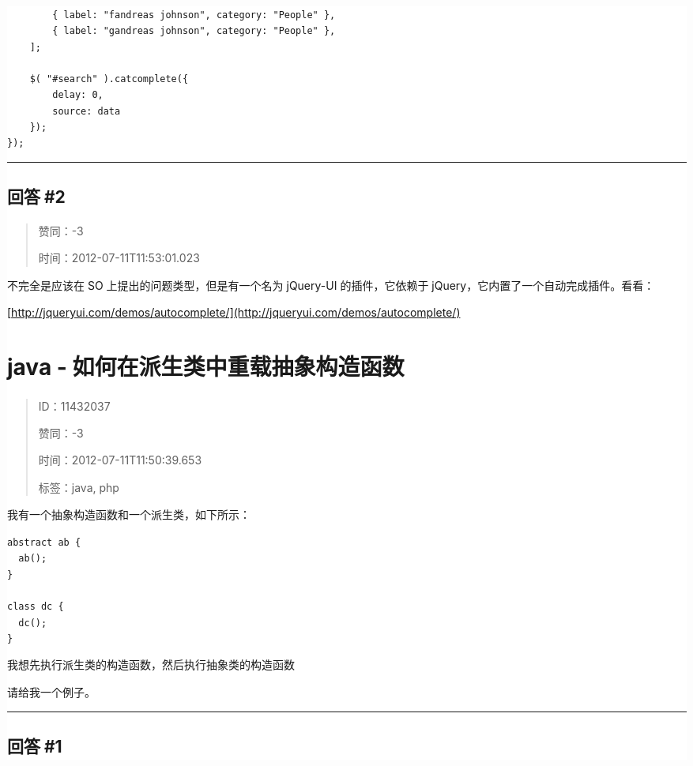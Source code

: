 ```
        { label: "fandreas johnson", category: "People" },
        { label: "gandreas johnson", category: "People" },
    ];

    $( "#search" ).catcomplete({
        delay: 0,
        source: data
    });
}); 
```

* * *

## 回答 #2

> 赞同：-3
> 
> 时间：2012-07-11T11:53:01.023

不完全是应该在 SO 上提出的问题类型，但是有一个名为 jQuery-UI 的插件，它依赖于 jQuery，它内置了一个自动完成插件。看看：

[http://jqueryui.com/demos/autocomplete/](http://jqueryui.com/demos/autocomplete/)

# java - 如何在派生类中重载抽象构造函数

> ID：11432037
> 
> 赞同：-3
> 
> 时间：2012-07-11T11:50:39.653
> 
> 标签：java, php

我有一个抽象构造函数和一个派生类，如下所示：

```
abstract ab {
  ab();
}

class dc {
  dc();
} 
```

我想先执行派生类的构造函数，然后执行抽象类的构造函数

请给我一个例子。

* * *

## 回答 #1
